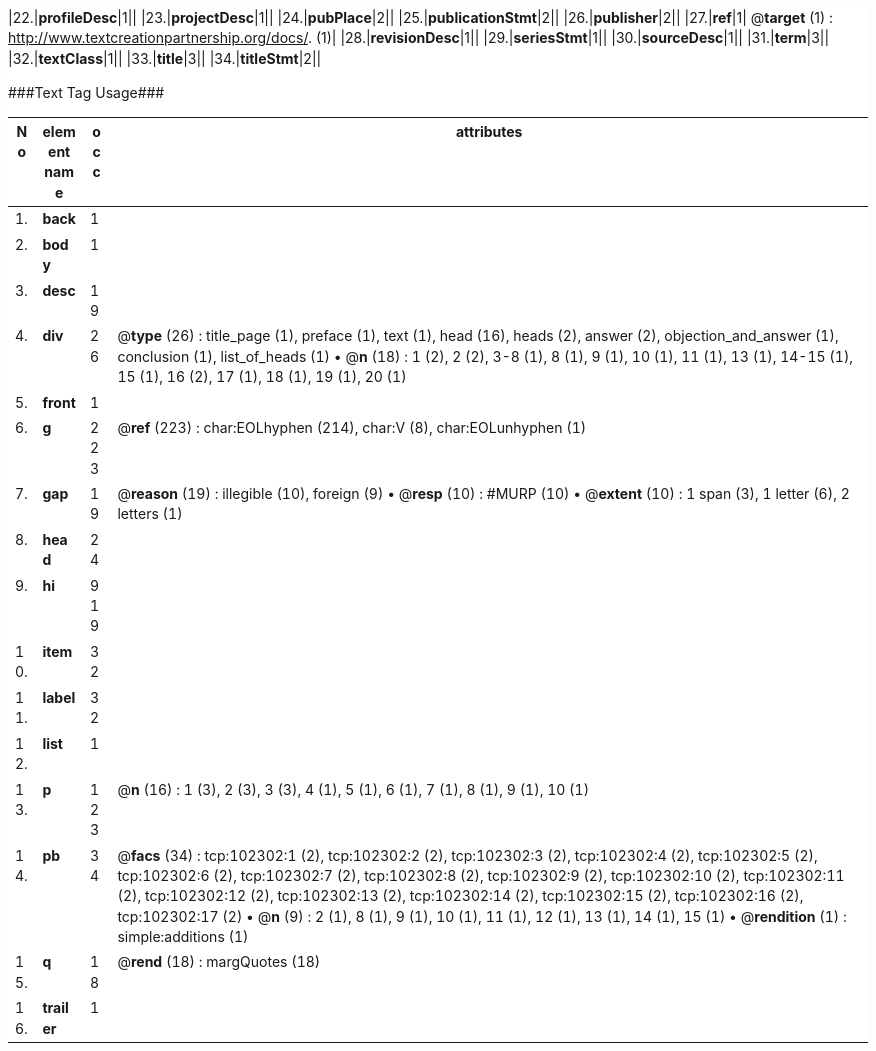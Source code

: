 |22.|__profileDesc__|1||
|23.|__projectDesc__|1||
|24.|__pubPlace__|2||
|25.|__publicationStmt__|2||
|26.|__publisher__|2||
|27.|__ref__|1| @__target__ (1) : http://www.textcreationpartnership.org/docs/. (1)|
|28.|__revisionDesc__|1||
|29.|__seriesStmt__|1||
|30.|__sourceDesc__|1||
|31.|__term__|3||
|32.|__textClass__|1||
|33.|__title__|3||
|34.|__titleStmt__|2||


###Text Tag Usage###

|No|element name|occ|attributes|
|---|---|---|---|
|1.|__back__|1||
|2.|__body__|1||
|3.|__desc__|19||
|4.|__div__|26| @__type__ (26) : title_page (1), preface (1), text (1), head (16), heads (2), answer (2), objection_and_answer (1), conclusion (1), list_of_heads (1)  •  @__n__ (18) : 1 (2), 2 (2), 3-8 (1), 8 (1), 9 (1), 10 (1), 11 (1), 13 (1), 14-15 (1), 15 (1), 16 (2), 17 (1), 18 (1), 19 (1), 20 (1)|
|5.|__front__|1||
|6.|__g__|223| @__ref__ (223) : char:EOLhyphen (214), char:V (8), char:EOLunhyphen (1)|
|7.|__gap__|19| @__reason__ (19) : illegible (10), foreign (9)  •  @__resp__ (10) : #MURP (10)  •  @__extent__ (10) : 1 span (3), 1 letter (6), 2 letters (1)|
|8.|__head__|24||
|9.|__hi__|919||
|10.|__item__|32||
|11.|__label__|32||
|12.|__list__|1||
|13.|__p__|123| @__n__ (16) : 1 (3), 2 (3), 3 (3), 4 (1), 5 (1), 6 (1), 7 (1), 8 (1), 9 (1), 10 (1)|
|14.|__pb__|34| @__facs__ (34) : tcp:102302:1 (2), tcp:102302:2 (2), tcp:102302:3 (2), tcp:102302:4 (2), tcp:102302:5 (2), tcp:102302:6 (2), tcp:102302:7 (2), tcp:102302:8 (2), tcp:102302:9 (2), tcp:102302:10 (2), tcp:102302:11 (2), tcp:102302:12 (2), tcp:102302:13 (2), tcp:102302:14 (2), tcp:102302:15 (2), tcp:102302:16 (2), tcp:102302:17 (2)  •  @__n__ (9) : 2 (1), 8 (1), 9 (1), 10 (1), 11 (1), 12 (1), 13 (1), 14 (1), 15 (1)  •  @__rendition__ (1) : simple:additions (1)|
|15.|__q__|18| @__rend__ (18) : margQuotes (18)|
|16.|__trailer__|1||
